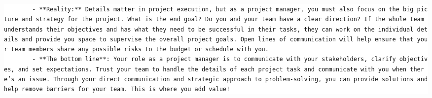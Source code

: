 			- **Reality:** Details matter in project execution, but as a project manager, you must also focus on the big picture and strategy for the project. What is the end goal? Do you and your team have a clear direction? If the whole team understands their objectives and has what they need to be successful in their tasks, they can work on the individual details and provide you space to supervise the overall project goals. Open lines of communication will help ensure that your team members share any possible risks to the budget or schedule with you.
			- **The bottom line**: Your role as a project manager is to communicate with your stakeholders, clarify objectives, and set expectations. Trust your team to handle the details of each project task and communicate with you when there’s an issue. Through your direct communication and strategic approach to problem-solving, you can provide solutions and help remove barriers for your team. This is where you add value!